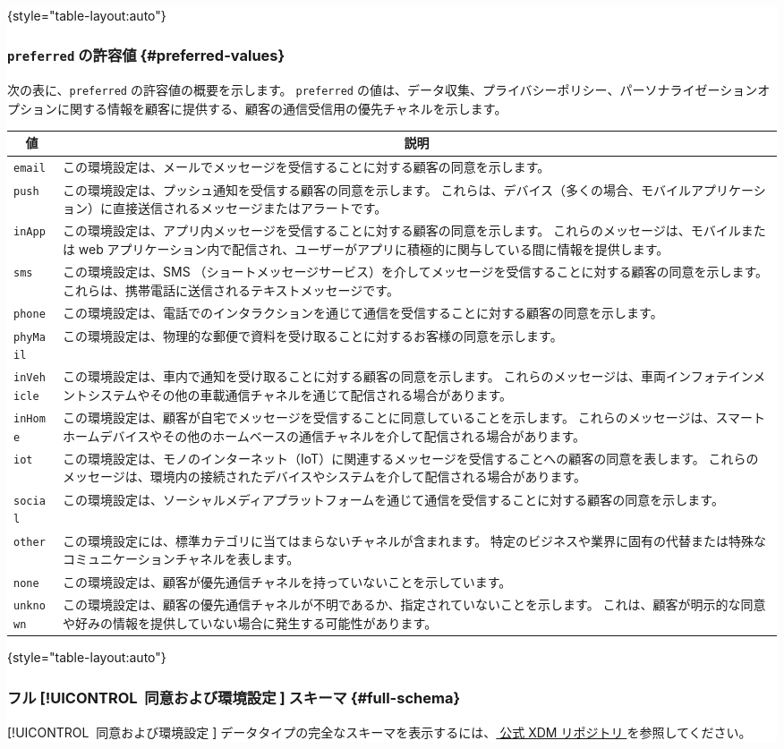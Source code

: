 {style="table-layout:auto"}

### `preferred` の許容値 {#preferred-values}

次の表に、`preferred` の許容値の概要を示します。 `preferred` の値は、データ収集、プライバシーポリシー、パーソナライゼーションオプションに関する情報を顧客に提供する、顧客の通信受信用の優先チャネルを示します。

| 値 | 説明 |
| --- | --- |
| `email` | この環境設定は、メールでメッセージを受信することに対する顧客の同意を示します。 |
| `push` | この環境設定は、プッシュ通知を受信する顧客の同意を示します。 これらは、デバイス（多くの場合、モバイルアプリケーション）に直接送信されるメッセージまたはアラートです。 |
| `inApp` | この環境設定は、アプリ内メッセージを受信することに対する顧客の同意を示します。 これらのメッセージは、モバイルまたは web アプリケーション内で配信され、ユーザーがアプリに積極的に関与している間に情報を提供します。 |
| `sms` | この環境設定は、SMS （ショートメッセージサービス）を介してメッセージを受信することに対する顧客の同意を示します。 これらは、携帯電話に送信されるテキストメッセージです。 |
| `phone` | この環境設定は、電話でのインタラクションを通じて通信を受信することに対する顧客の同意を示します。 |
| `phyMail` | この環境設定は、物理的な郵便で資料を受け取ることに対するお客様の同意を示します。 |
| `inVehicle` | この環境設定は、車内で通知を受け取ることに対する顧客の同意を示します。 これらのメッセージは、車両インフォテインメントシステムやその他の車載通信チャネルを通じて配信される場合があります。 |
| `inHome` | この環境設定は、顧客が自宅でメッセージを受信することに同意していることを示します。 これらのメッセージは、スマートホームデバイスやその他のホームベースの通信チャネルを介して配信される場合があります。 |
| `iot` | この環境設定は、モノのインターネット（IoT）に関連するメッセージを受信することへの顧客の同意を表します。 これらのメッセージは、環境内の接続されたデバイスやシステムを介して配信される場合があります。 |
| `social` | この環境設定は、ソーシャルメディアプラットフォームを通じて通信を受信することに対する顧客の同意を示します。 |
| `other` | この環境設定には、標準カテゴリに当てはまらないチャネルが含まれます。 特定のビジネスや業界に固有の代替または特殊なコミュニケーションチャネルを表します。 |
| `none` | この環境設定は、顧客が優先通信チャネルを持っていないことを示しています。 |
| `unknown` | この環境設定は、顧客の優先通信チャネルが不明であるか、指定されていないことを示します。 これは、顧客が明示的な同意や好みの情報を提供していない場合に発生する可能性があります。 |

{style="table-layout:auto"}

### フル [!UICONTROL &#x200B; 同意および環境設定 &#x200B;] スキーマ {#full-schema}

[!UICONTROL &#x200B; 同意および環境設定 &#x200B;] データタイプの完全なスキーマを表示するには、[ 公式 XDM リポジトリ ](https://github.com/adobe/xdm/blob/master/components/datatypes/consent/consent-preferences.schema.json) を参照してください。
